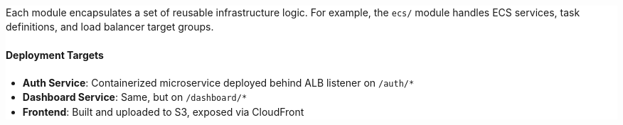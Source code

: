 Each module encapsulates a set of reusable infrastructure logic. For example, the `ecs/` module handles ECS services, task definitions, and load balancer target groups.

#### Deployment Targets

- **Auth Service**: Containerized microservice deployed behind ALB listener on `/auth/*`
- **Dashboard Service**: Same, but on `/dashboard/*`
- **Frontend**: Built and uploaded to S3, exposed via CloudFront

